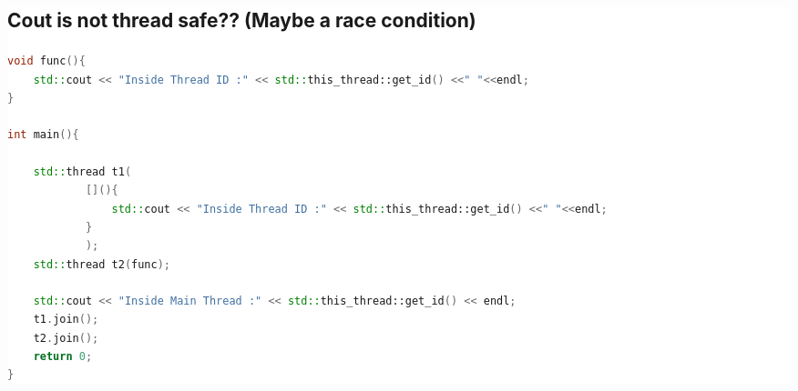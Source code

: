 ## Cout is not thread safe?? (Maybe a race condition)
```c++
void func(){
    std::cout << "Inside Thread ID :" << std::this_thread::get_id() <<" "<<endl;
}

int main(){

    std::thread t1(
            [](){
                std::cout << "Inside Thread ID :" << std::this_thread::get_id() <<" "<<endl;
            }
            );
    std::thread t2(func);

    std::cout << "Inside Main Thread :" << std::this_thread::get_id() << endl;
    t1.join();
    t2.join();
    return 0;
}

```